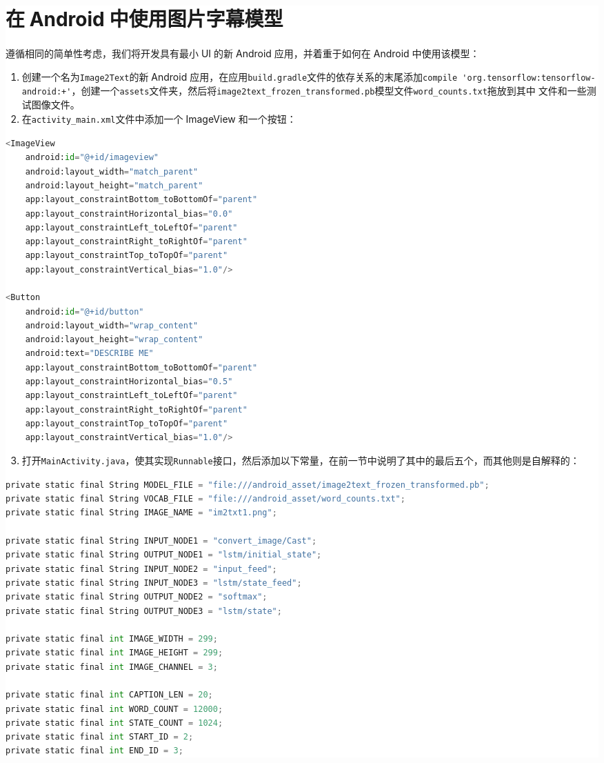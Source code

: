 # 在 Android 中使用图片字幕模型



遵循相同的简单性考虑，我们将开发具有最小 UI 的新 Android 应用，并着重于如何在 Android 中使用该模型：

1.  创建一个名为`Image2Text`的新 Android 应用，在应用`build.gradle`文件的依存关系的末尾添加`compile 'org.tensorflow:tensorflow-android:+'`，创建一个`assets`文件夹，然后将`image2text_frozen_transformed.pb`模型文件`word_counts.txt`拖放到其中 文件和一些测试图像文件。
2.  在`activity_main.xml`文件中添加一个 ImageView 和一个按钮：

```py
<ImageView
    android:id="@+id/imageview"
    android:layout_width="match_parent"
    android:layout_height="match_parent"
    app:layout_constraintBottom_toBottomOf="parent"
    app:layout_constraintHorizontal_bias="0.0"
    app:layout_constraintLeft_toLeftOf="parent"
    app:layout_constraintRight_toRightOf="parent"
    app:layout_constraintTop_toTopOf="parent"
    app:layout_constraintVertical_bias="1.0"/>

<Button
    android:id="@+id/button"
    android:layout_width="wrap_content"
    android:layout_height="wrap_content"
    android:text="DESCRIBE ME"
    app:layout_constraintBottom_toBottomOf="parent"
    app:layout_constraintHorizontal_bias="0.5"
    app:layout_constraintLeft_toLeftOf="parent"
    app:layout_constraintRight_toRightOf="parent"
    app:layout_constraintTop_toTopOf="parent"
    app:layout_constraintVertical_bias="1.0"/>
```

3.  打开`MainActivity.java`，使其实现`Runnable`接口，然后添加以下常量，在前一节中说明了其中的最后五个，而其他则是自解释的：

```py
private static final String MODEL_FILE = "file:///android_asset/image2text_frozen_transformed.pb";
private static final String VOCAB_FILE = "file:///android_asset/word_counts.txt";
private static final String IMAGE_NAME = "im2txt1.png";

private static final String INPUT_NODE1 = "convert_image/Cast";
private static final String OUTPUT_NODE1 = "lstm/initial_state";
private static final String INPUT_NODE2 = "input_feed";
private static final String INPUT_NODE3 = "lstm/state_feed";
private static final String OUTPUT_NODE2 = "softmax";
private static final String OUTPUT_NODE3 = "lstm/state";

private static final int IMAGE_WIDTH = 299;
private static final int IMAGE_HEIGHT = 299;
private static final int IMAGE_CHANNEL = 3;

private static final int CAPTION_LEN = 20;
private static final int WORD_COUNT = 12000;
private static final int STATE_COUNT = 1024;
private static final int START_ID = 2;
private static final int END_ID = 3;
```
